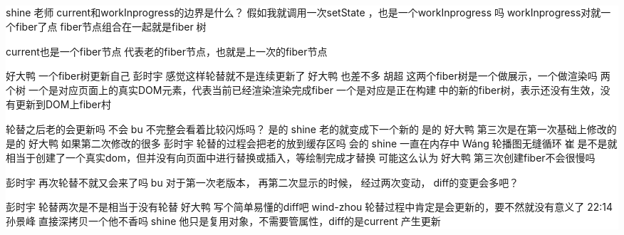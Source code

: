 
shine
老师 current和workInprogress的边界是什么？
假如我就调用一次setState ，也是一个workInprogress 吗 
workInprogress对就一个fiber了点
fiber节点组合在一起就是fiber 树

current也是一个fiber节点
代表老的fiber节点，也就是上一次的fiber节点

好大鸭
一个fiber树更新自己 
彭时宇
感觉这样轮替就不是连续更新了 
好大鸭
也差不多 
胡超
这两个fiber树是一个做展示，一个做渲染吗 
两个树
一个是对应页面上的真实DOM元素，代表当前已经渲染渲染完成fiber
一个是对应是正在构建 中的新的fiber树，表示还没有生效，没有更新到DOM上fiber村




轮替之后老的会更新吗 不会
bu
不完整会看着比较闪烁吗？ 是的
shine
老的就变成下一个新的 是的
好大鸭
第三次是在第一次基础上修改的  是的
好大鸭
如果第二次修改的很多 
彭时宇
轮替的过程会把老的放到缓存区吗 会的
shine
一直在内存中 
Wáng
轮播图无缝循环 
崔
是不是就相当于创建了一个真实dom，但并没有向页面中进行替换或插入，等绘制完成才替换
可能这么认为 
好大鸭
第三次创建fiber不会很慢吗 

彭时宇
再次轮替不就又会来了吗 
bu
对于第一次老版本， 再第二次显示的时候， 经过两次变动， diff的变更会多吧？ 



彭时宇
轮替两次是不是相当于没有轮替 
好大鸭
写个简单易懂的diff吧 
wind-zhou
轮替过程中肯定是会更新的，要不然就没有意义了 
22:14
孙景峰
直接深拷贝一个他不香吗 
shine
他只是复用对象，不需要管属性，diff的是current 产生更新 
